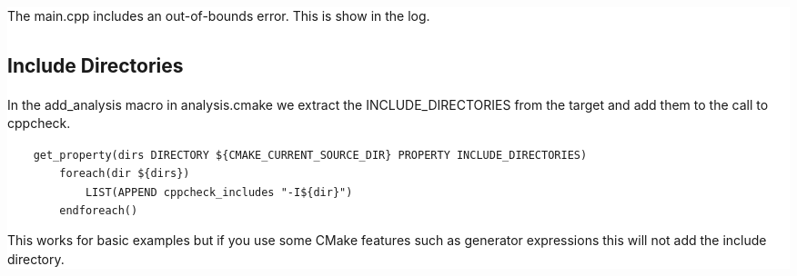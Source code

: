 ```
```

 The main.cpp includes an out-of-bounds error. This is show in the log.

## Include Directories
In the add_analysis macro in analysis.cmake we extract the INCLUDE_DIRECTORIES from the target and add them to the call to cppcheck.
```
    get_property(dirs DIRECTORY ${CMAKE_CURRENT_SOURCE_DIR} PROPERTY INCLUDE_DIRECTORIES)
        foreach(dir ${dirs})
            LIST(APPEND cppcheck_includes "-I${dir}")
        endforeach()
```
This works for basic examples but if you use some CMake features such as generator expressions this will not add the include directory.
